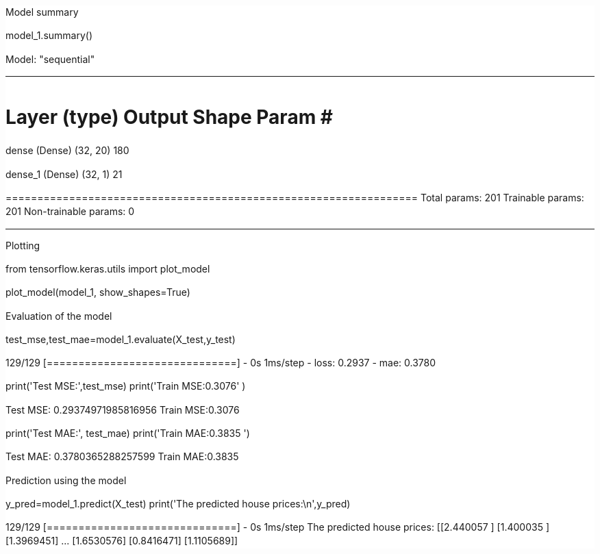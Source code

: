 Model summary

model_1.summary()

Model: "sequential"
_________________________________________________________________
 Layer (type)                Output Shape              Param #   
=================================================================
 dense (Dense)               (32, 20)                  180       
                                                                 
 dense_1 (Dense)             (32, 1)                   21        
                                                                 
=================================================================
Total params: 201
Trainable params: 201
Non-trainable params: 0
_________________________________________________________________

Plotting

from tensorflow.keras.utils import plot_model

plot_model(model_1, show_shapes=True)
     
Evaluation of the model

test_mse,test_mae=model_1.evaluate(X_test,y_test)

129/129 [==============================] - 0s 1ms/step - loss: 0.2937 - mae: 0.3780


print('Test MSE:',test_mse)
print('Train MSE:0.3076' )

Test MSE: 0.29374971985816956
Train MSE:0.3076


print('Test MAE:', test_mae)
print('Train MAE:0.3835 ')

Test MAE: 0.3780365288257599
Train MAE:0.3835 

Prediction using the model

y_pred=model_1.predict(X_test)
print('The predicted house prices:\n',y_pred)

129/129 [==============================] - 0s 1ms/step
The predicted house prices:
 [[2.440057 ]
 [1.400035 ]
 [1.3969451]
 ...
 [1.6530576]
 [0.8416471]
 [1.1105689]]

